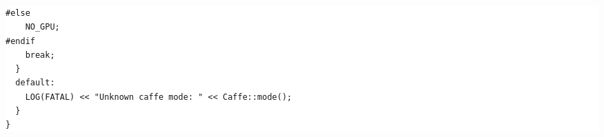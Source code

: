 ```
#else
    NO_GPU;
#endif
    break;
  }
  default:
    LOG(FATAL) << "Unknown caffe mode: " << Caffe::mode();
  }
}
```
